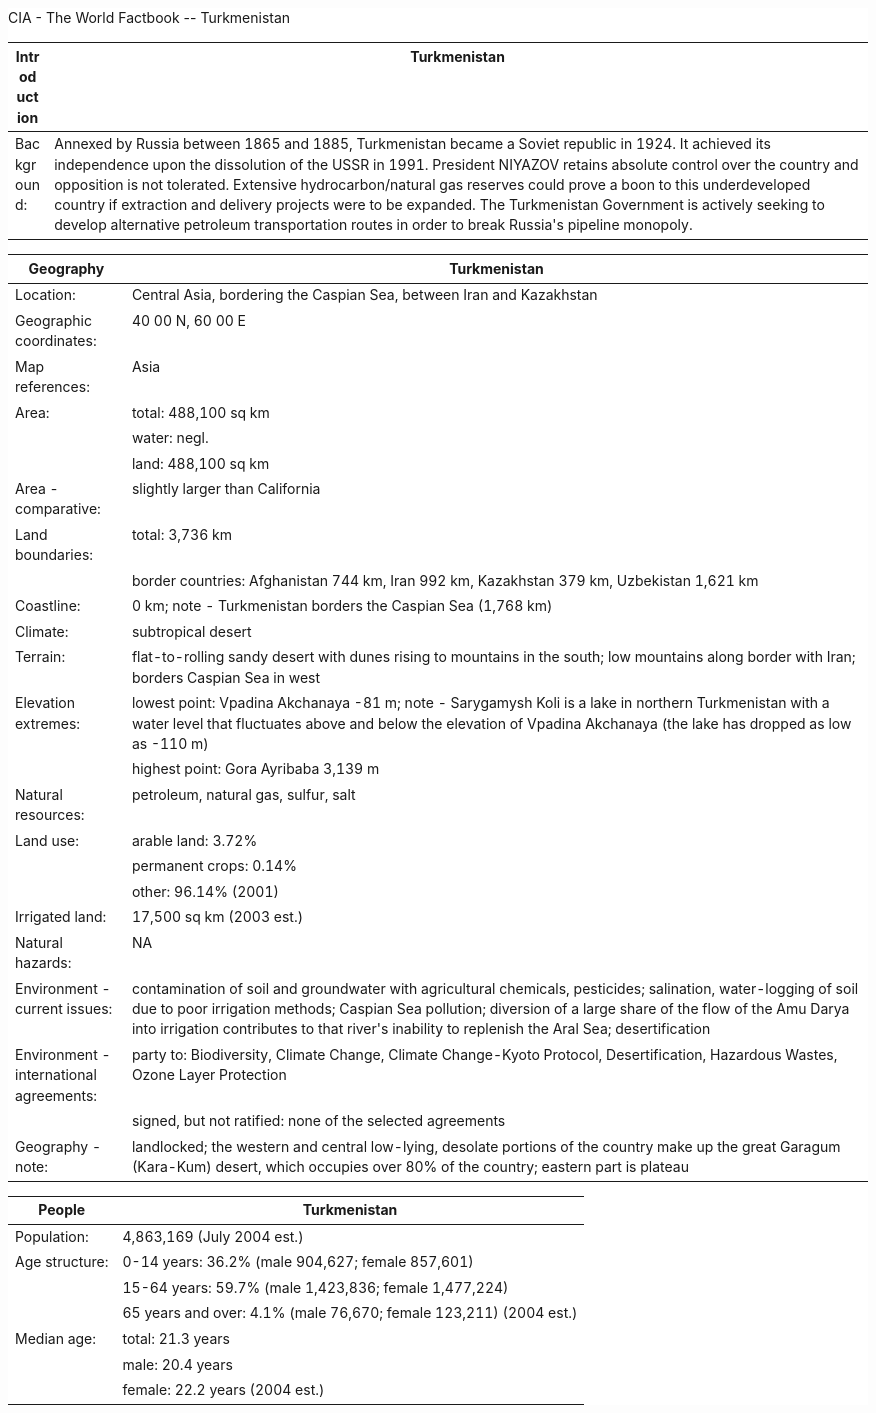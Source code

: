 CIA - The World Factbook -- Turkmenistan

| Introduction | Turkmenistan |
| --- | --- |
| Background: | Annexed by Russia between 1865 and 1885, Turkmenistan became a Soviet republic in 1924. It achieved its independence upon the dissolution of the USSR in 1991. President NIYAZOV retains absolute control over the country and opposition is not tolerated. Extensive hydrocarbon/natural gas reserves could prove a boon to this underdeveloped country if extraction and delivery projects were to be expanded. The Turkmenistan Government is actively seeking to develop alternative petroleum transportation routes in order to break Russia's pipeline monopoly. |

| Geography | Turkmenistan |
| --- | --- |
| Location: | Central Asia, bordering the Caspian Sea, between Iran and Kazakhstan |
| Geographic coordinates: | 40 00 N, 60 00 E |
| Map references: | Asia |
| Area: | total: 488,100 sq km |
| | water: negl. |
| | land: 488,100 sq km |
| Area - comparative: | slightly larger than California |
| Land boundaries: | total: 3,736 km |
| | border countries: Afghanistan 744 km, Iran 992 km, Kazakhstan 379 km, Uzbekistan 1,621 km |
| Coastline: | 0 km; note - Turkmenistan borders the Caspian Sea (1,768 km) |
| Climate: | subtropical desert |
| Terrain: | flat-to-rolling sandy desert with dunes rising to mountains in the south; low mountains along border with Iran; borders Caspian Sea in west |
| Elevation extremes: | lowest point: Vpadina Akchanaya -81 m; note - Sarygamysh Koli is a lake in northern Turkmenistan with a water level that fluctuates above and below the elevation of Vpadina Akchanaya (the lake has dropped as low as -110 m) |
| | highest point: Gora Ayribaba 3,139 m |
| Natural resources: | petroleum, natural gas, sulfur, salt |
| Land use: | arable land: 3.72% |
| | permanent crops: 0.14% |
| | other: 96.14% (2001) |
| Irrigated land: | 17,500 sq km (2003 est.) |
| Natural hazards: | NA |
| Environment - current issues: | contamination of soil and groundwater with agricultural chemicals, pesticides; salination, water-logging of soil due to poor irrigation methods; Caspian Sea pollution; diversion of a large share of the flow of the Amu Darya into irrigation contributes to that river's inability to replenish the Aral Sea; desertification |
| Environment - international agreements: | party to: Biodiversity, Climate Change, Climate Change-Kyoto Protocol, Desertification, Hazardous Wastes, Ozone Layer Protection |
| | signed, but not ratified: none of the selected agreements |
| Geography - note: | landlocked; the western and central low-lying, desolate portions of the country make up the great Garagum (Kara-Kum) desert, which occupies over 80% of the country; eastern part is plateau |

| People | Turkmenistan |
| --- | --- |
| Population: | 4,863,169 (July 2004 est.) |
| Age structure: | 0-14 years: 36.2% (male 904,627; female 857,601) |
| | 15-64 years: 59.7% (male 1,423,836; female 1,477,224) |
| | 65 years and over: 4.1% (male 76,670; female 123,211) (2004 est.) |
| Median age: | total: 21.3 years |
| | male: 20.4 years |
| | female: 22.2 years (2004 est.) |